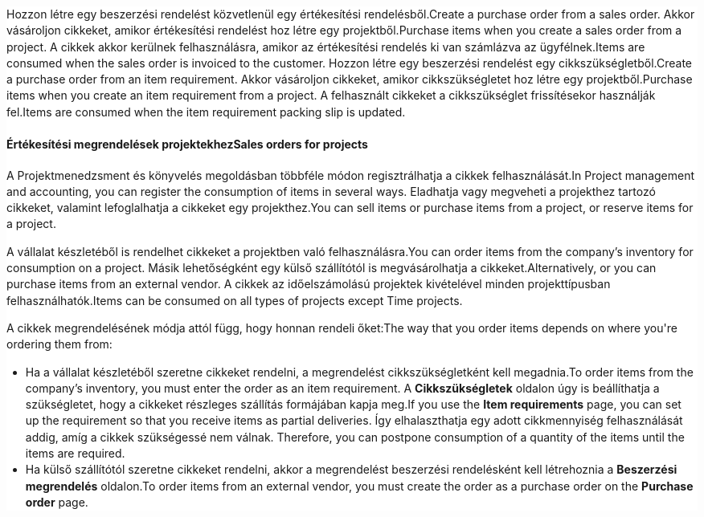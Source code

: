 <td><span data-ttu-id="5f34b-264">Hozzon létre egy beszerzési rendelést közvetlenül egy értékesítési rendelésből.</span><span class="sxs-lookup"><span data-stu-id="5f34b-264">Create a purchase order from a sales order.</span></span></td>
<td><span data-ttu-id="5f34b-265">Akkor vásároljon cikkeket, amikor értékesítési rendelést hoz létre egy projektből.</span><span class="sxs-lookup"><span data-stu-id="5f34b-265">Purchase items when you create a sales order from a project.</span></span></td>
<td><span data-ttu-id="5f34b-266">A cikkek akkor kerülnek felhasználásra, amikor az értékesítési rendelés ki van számlázva az ügyfélnek.</span><span class="sxs-lookup"><span data-stu-id="5f34b-266">Items are consumed when the sales order is invoiced to the customer.</span></span></td>
</tr>
<tr class="odd">
<td><span data-ttu-id="5f34b-267">Hozzon létre egy beszerzési rendelést egy cikkszükségletből.</span><span class="sxs-lookup"><span data-stu-id="5f34b-267">Create a purchase order from an item requirement.</span></span></td>
<td><span data-ttu-id="5f34b-268">Akkor vásároljon cikkeket, amikor cikkszükségletet hoz létre egy projektből.</span><span class="sxs-lookup"><span data-stu-id="5f34b-268">Purchase items when you create an item requirement from a project.</span></span></td>
<td><span data-ttu-id="5f34b-269">A felhasznált cikkeket a cikkszükséglet frissítésekor használják fel.</span><span class="sxs-lookup"><span data-stu-id="5f34b-269">Items are consumed when the item requirement packing slip is updated.</span></span></td>
</tr>
</tbody>
</table>

#### <a name="sales-orders-for-projects"></a><span data-ttu-id="5f34b-270">Értékesítési megrendelések projektekhez</span><span class="sxs-lookup"><span data-stu-id="5f34b-270">Sales orders for projects</span></span>

<span data-ttu-id="5f34b-271">A Projektmenedzsment és könyvelés megoldásban többféle módon regisztrálhatja a cikkek felhasználását.</span><span class="sxs-lookup"><span data-stu-id="5f34b-271">In Project management and accounting, you can register the consumption of items in several ways.</span></span> <span data-ttu-id="5f34b-272">Eladhatja vagy megveheti a projekthez tartozó cikkeket, valamint lefoglalhatja a cikkeket egy projekthez.</span><span class="sxs-lookup"><span data-stu-id="5f34b-272">You can sell items or purchase items from a project, or reserve items for a project.</span></span> 

<span data-ttu-id="5f34b-273">A vállalat készletéből is rendelhet cikkeket a projektben való felhasználásra.</span><span class="sxs-lookup"><span data-stu-id="5f34b-273">You can order items from the company’s inventory for consumption on a project.</span></span> <span data-ttu-id="5f34b-274">Másik lehetőségként egy külső szállítótól is megvásárolhatja a cikkeket.</span><span class="sxs-lookup"><span data-stu-id="5f34b-274">Alternatively, or you can purchase items from an external vendor.</span></span> <span data-ttu-id="5f34b-275">A cikkek az időelszámolású projektek kivételével minden projekttípusban felhasználhatók.</span><span class="sxs-lookup"><span data-stu-id="5f34b-275">Items can be consumed on all types of projects except Time projects.</span></span> 

<span data-ttu-id="5f34b-276">A cikkek megrendelésének módja attól függ, hogy honnan rendeli őket:</span><span class="sxs-lookup"><span data-stu-id="5f34b-276">The way that you order items depends on where you're ordering them from:</span></span>

-   <span data-ttu-id="5f34b-277">Ha a vállalat készletéből szeretne cikkeket rendelni, a megrendelést cikkszükségletként kell megadnia.</span><span class="sxs-lookup"><span data-stu-id="5f34b-277">To order items from the company’s inventory, you must enter the order as an item requirement.</span></span> <span data-ttu-id="5f34b-278">A **Cikkszükségletek** oldalon úgy is beállíthatja a szükségletet, hogy a cikkeket részleges szállítás formájában kapja meg.</span><span class="sxs-lookup"><span data-stu-id="5f34b-278">If you use the **Item requirements** page, you can set up the requirement so that you receive items as partial deliveries.</span></span><span data-ttu-id="5f34b-279"> Így elhalaszthatja egy adott cikkmennyiség felhasználását addig, amíg a cikkek szükségessé nem válnak.</span><span class="sxs-lookup"><span data-stu-id="5f34b-279"> Therefore, you can postpone consumption of a quantity of the items until the items are required.</span></span>
-   <span data-ttu-id="5f34b-280">Ha külső szállítótól szeretne cikkeket rendelni, akkor a megrendelést beszerzési rendelésként kell létrehoznia a **Beszerzési megrendelés** oldalon.</span><span class="sxs-lookup"><span data-stu-id="5f34b-280">To order items from an external vendor, you must create the order as a purchase order on the **Purchase order** page.</span></span>
